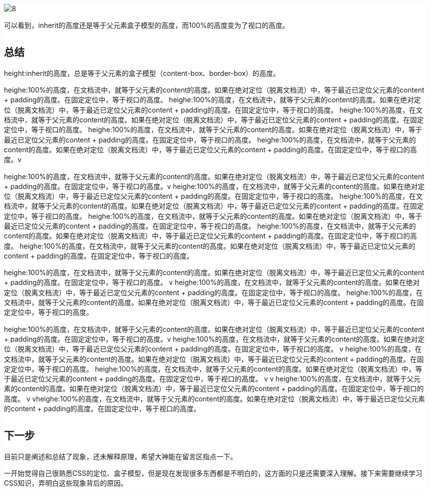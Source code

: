 ![8](E:\sxq_projs\myBlogReact\src\articles\CSS学习\对height百分百和inherit的理解\imgs\8.png)

可以看到，inherit的高度还是等于父元素盒子模型的高度，而100%的高度变为了视口的高度。

## 总结

height:inherit的高度，总是等于父元素的盒子模型（content-box、border-box）的高度。

heighe:100%的高度，在文档流中，就等于父元素的content的高度。如果在绝对定位（脱离文档流）中，等于最近已定位父元素的content + padding的高度。在固定定位中，等于视口的高度。
heighe:100%的高度，在文档流中，就等于父元素的content的高度。如果在绝对定位（脱离文档流）中，等于最近已定位父元素的content + padding的高度。在固定定位中，等于视口的高度。
heighe:100%的高度，在文档流中，就等于父元素的content的高度。如果在绝对定位（脱离文档流）中，等于最近已定位父元素的content + padding的高度。在固定定位中，等于视口的高度。
heighe:100%的高度，在文档流中，就等于父元素的content的高度。如果在绝对定位（脱离文档流）中，等于最近已定位父元素的content + padding的高度。在固定定位中，等于视口的高度。
heighe:100%的高度，在文档流中，就等于父元素的content的高度。如果在绝对定位（脱离文档流）中，等于最近已定位父元素的content + padding的高度。在固定定位中，等于视口的高度。v

heighe:100%的高度，在文档流中，就等于父元素的content的高度。如果在绝对定位（脱离文档流）中，等于最近已定位父元素的content + padding的高度。在固定定位中，等于视口的高度。v
heighe:100%的高度，在文档流中，就等于父元素的content的高度。如果在绝对定位（脱离文档流）中，等于最近已定位父元素的content + padding的高度。在固定定位中，等于视口的高度。
heighe:100%的高度，在文档流中，就等于父元素的content的高度。如果在绝对定位（脱离文档流）中，等于最近已定位父元素的content + padding的高度。在固定定位中，等于视口的高度。
heighe:100%的高度，在文档流中，就等于父元素的content的高度。如果在绝对定位（脱离文档流）中，等于最近已定位父元素的content + padding的高度。在固定定位中，等于视口的高度。
heighe:100%的高度，在文档流中，就等于父元素的content的高度。如果在绝对定位（脱离文档流）中，等于最近已定位父元素的content + padding的高度。在固定定位中，等于视口的高度。
heighe:100%的高度，在文档流中，就等于父元素的content的高度。如果在绝对定位（脱离文档流）中，等于最近已定位父元素的content + padding的高度。在固定定位中，等于视口的高度。

heighe:100%的高度，在文档流中，就等于父元素的content的高度。如果在绝对定位（脱离文档流）中，等于最近已定位父元素的content + padding的高度。在固定定位中，等于视口的高度。
v
heighe:100%的高度，在文档流中，就等于父元素的content的高度。如果在绝对定位（脱离文档流）中，等于最近已定位父元素的content + padding的高度。在固定定位中，等于视口的高度。
heighe:100%的高度，在文档流中，就等于父元素的content的高度。如果在绝对定位（脱离文档流）中，等于最近已定位父元素的content + padding的高度。在固定定位中，等于视口的高度。

heighe:100%的高度，在文档流中，就等于父元素的content的高度。如果在绝对定位（脱离文档流）中，等于最近已定位父元素的content + padding的高度。在固定定位中，等于视口的高度。v
heighe:100%的高度，在文档流中，就等于父元素的content的高度。如果在绝对定位（脱离文档流）中，等于最近已定位父元素的content + padding的高度。在固定定位中，等于视口的高度。
v
heighe:100%的高度，在文档流中，就等于父元素的content的高度。如果在绝对定位（脱离文档流）中，等于最近已定位父元素的content + padding的高度。在固定定位中，等于视口的高度。
heighe:100%的高度，在文档流中，就等于父元素的content的高度。如果在绝对定位（脱离文档流）中，等于最近已定位父元素的content + padding的高度。在固定定位中，等于视口的高度。
v
v
heighe:100%的高度，在文档流中，就等于父元素的content的高度。如果在绝对定位（脱离文档流）中，等于最近已定位父元素的content + padding的高度。在固定定位中，等于视口的高度。
v
vheighe:100%的高度，在文档流中，就等于父元素的content的高度。如果在绝对定位（脱离文档流）中，等于最近已定位父元素的content + padding的高度。在固定定位中，等于视口的高度。


## 下一步

目前只是阐述和总结了现象，还未解释原理，希望大神能在留言区指点一下。

一开始觉得自己很熟悉CSS的定位、盒子模型，但是现在发现很多东西都是不明白的，这方面的只是还需要深入理解。接下来需要继续学习CSS知识，弄明白这些现象背后的原因。